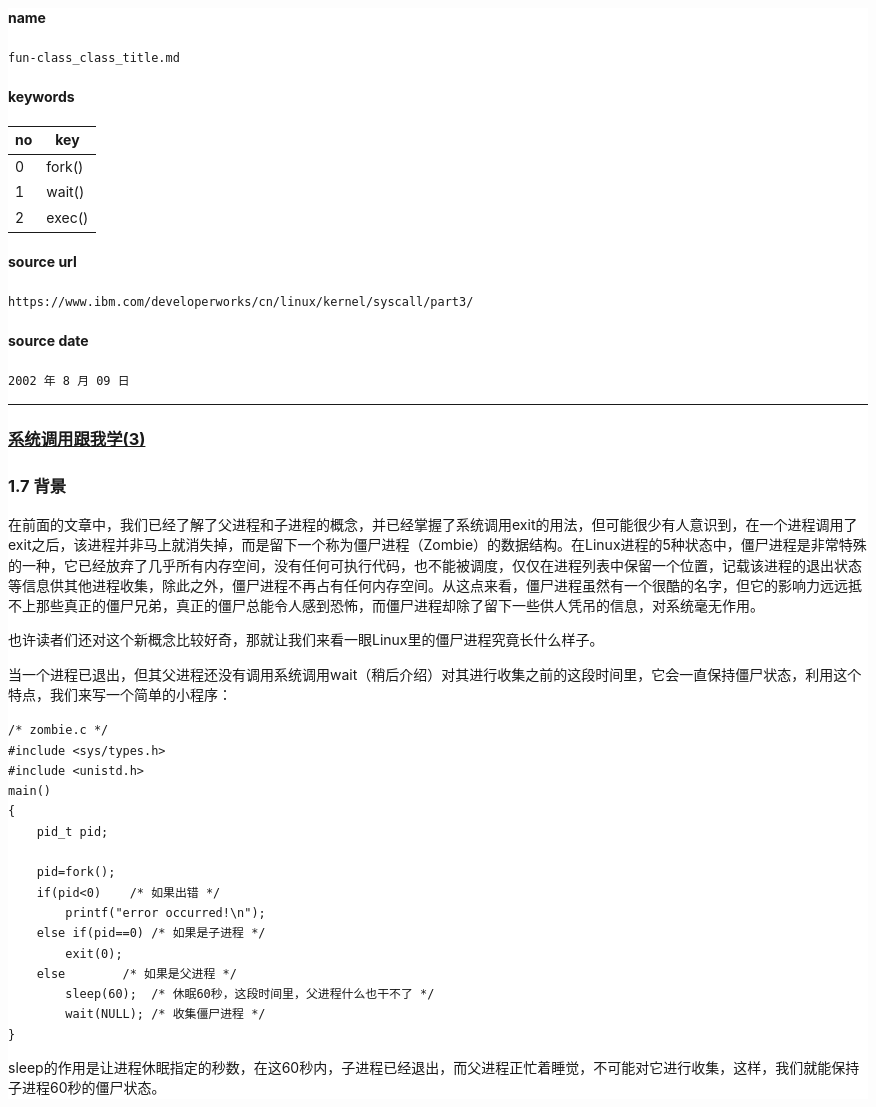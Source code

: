 #### name
`fun-class_class_title.md`
#### keywords
|no|key|
|--|--|
|0|fork()|
|1|wait()|
|2|exec()|
#### source url
```
https://www.ibm.com/developerworks/cn/linux/kernel/syscall/part3/
```
#### source date
```
2002 年 8 月 09 日
```
-----
### [系统调用跟我学(3)](https://www.ibm.com/developerworks/cn/linux/kernel/syscall/part3/)

### 1.7 背景

在前面的文章中，我们已经了解了父进程和子进程的概念，并已经掌握了系统调用exit的用法，但可能很少有人意识到，在一个进程调用了exit之后，该进程并非马上就消失掉，而是留下一个称为僵尸进程（Zombie）的数据结构。在Linux进程的5种状态中，僵尸进程是非常特殊的一种，它已经放弃了几乎所有内存空间，没有任何可执行代码，也不能被调度，仅仅在进程列表中保留一个位置，记载该进程的退出状态等信息供其他进程收集，除此之外，僵尸进程不再占有任何内存空间。从这点来看，僵尸进程虽然有一个很酷的名字，但它的影响力远远抵不上那些真正的僵尸兄弟，真正的僵尸总能令人感到恐怖，而僵尸进程却除了留下一些供人凭吊的信息，对系统毫无作用。

也许读者们还对这个新概念比较好奇，那就让我们来看一眼Linux里的僵尸进程究竟长什么样子。

当一个进程已退出，但其父进程还没有调用系统调用wait（稍后介绍）对其进行收集之前的这段时间里，它会一直保持僵尸状态，利用这个特点，我们来写一个简单的小程序：

```
/* zombie.c */
#include <sys/types.h>
#include <unistd.h>
main()
{
    pid_t pid;

    pid=fork();
    if(pid<0)    /* 如果出错 */
        printf("error occurred!\n");
    else if(pid==0) /* 如果是子进程 */
        exit(0);
    else        /* 如果是父进程 */
        sleep(60);  /* 休眠60秒，这段时间里，父进程什么也干不了 */
        wait(NULL); /* 收集僵尸进程 */
}
```
sleep的作用是让进程休眠指定的秒数，在这60秒内，子进程已经退出，而父进程正忙着睡觉，不可能对它进行收集，这样，我们就能保持子进程60秒的僵尸状态。
